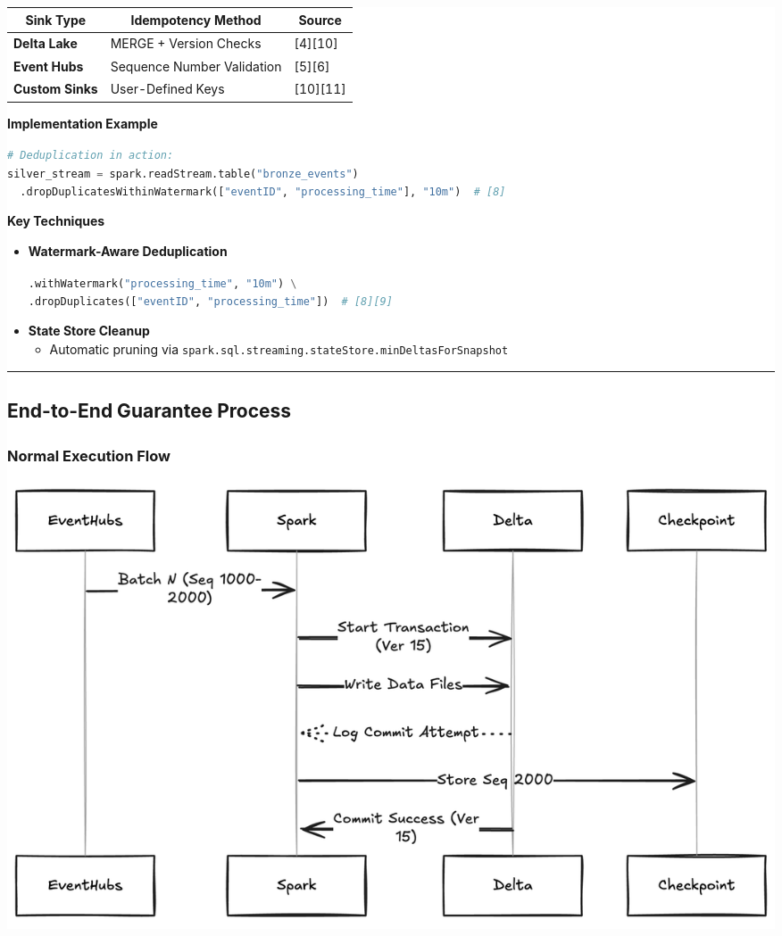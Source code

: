 | Sink Type | Idempotency Method | Source |
|-----------|--------------------|--------|
| **Delta Lake** | MERGE + Version Checks |[4][10] |
| **Event Hubs** | Sequence Number Validation |[5][6] |
| **Custom Sinks** | User-Defined Keys |[10][11] |

**Implementation Example**

```python
# Deduplication in action:
silver_stream = spark.readStream.table("bronze_events")
  .dropDuplicatesWithinWatermark(["eventID", "processing_time"], "10m")  # [8]
```

**Key Techniques**

- **Watermark-Aware Deduplication**
  ```python
  .withWatermark("processing_time", "10m") \
  .dropDuplicates(["eventID", "processing_time"])  # [8][9]
  ```
- **State Store Cleanup**
  - Automatic pruning via `spark.sql.streaming.stateStore.minDeltasForSnapshot`

---

## **End-to-End Guarantee Process**

### **Normal Execution Flow**

![img.png](normal-execution.png)
